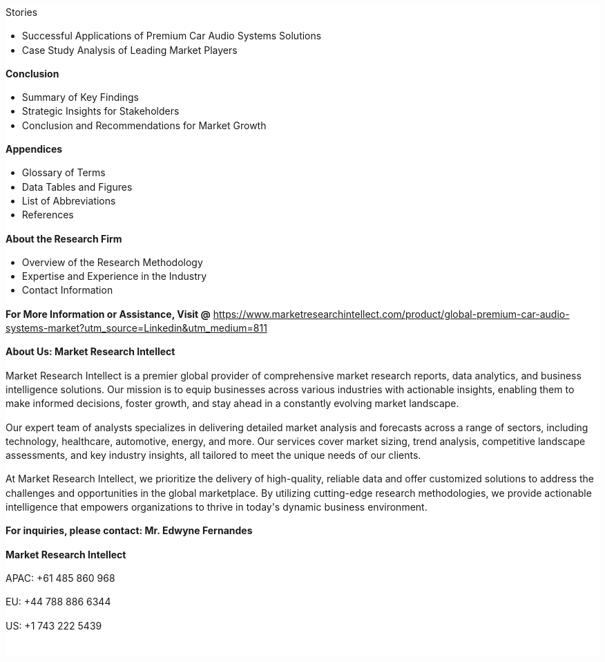 Stories</strong></p><ul><li>Successful Applications of Premium Car Audio Systems Solutions</li><li>Case Study Analysis of Leading Market Players</li></ul><p><strong>Conclusion</strong></p><ul><li>Summary of Key Findings</li><li>Strategic Insights for Stakeholders</li><li>Conclusion and Recommendations for Market Growth</li></ul><p><strong>Appendices</strong></p><ul><li>Glossary of Terms</li><li>Data Tables and Figures</li><li>List of Abbreviations</li><li>References</li></ul><p><strong>About the Research Firm</strong></p><ul><li>Overview of the Research Methodology</li><li>Expertise and Experience in the Industry</li><li>Contact Information</li></ul></div><div class="article-main__content" data-test-id="publishing-text-block"><p><span class="font-[700]"><strong>For More Information or Assistance, Visit @</strong>&nbsp;<a href="https://www.marketresearchintellect.com/product/global-premium-car-audio-systems-market?utm_source=Linkedin&utm_medium=811">https://www.marketresearchintellect.com/product/global-premium-car-audio-systems-market?utm_source=Linkedin&utm_medium=811</a></span></p><p><strong>About Us: Market Research Intellect</strong></p><p>Market Research Intellect is a premier global provider of comprehensive market research reports, data analytics, and business intelligence solutions. Our mission is to equip businesses across various industries with actionable insights, enabling them to make informed decisions, foster growth, and stay ahead in a constantly evolving market landscape.</p><p>Our expert team of analysts specializes in delivering detailed market analysis and forecasts across a range of sectors, including technology, healthcare, automotive, energy, and more. Our services cover market sizing, trend analysis, competitive landscape assessments, and key industry insights, all tailored to meet the unique needs of our clients.</p><p>At Market Research Intellect, we prioritize the delivery of high-quality, reliable data and offer customized solutions to address the challenges and opportunities in the global marketplace. By utilizing cutting-edge research methodologies, we provide actionable intelligence that empowers organizations to thrive in today's dynamic business environment.</p><p><strong>For inquiries, please contact: Mr. Edwyne Fernandes</strong></p><p><strong>Market Research Intellect</strong></p><p>APAC: +61 485 860 968</p><p>EU: +44 788 886 6344</p><p>US: +1 743 222 5439</p></div><div class="article-main__content" data-test-id="publishing-text-block">&nbsp;</div>
